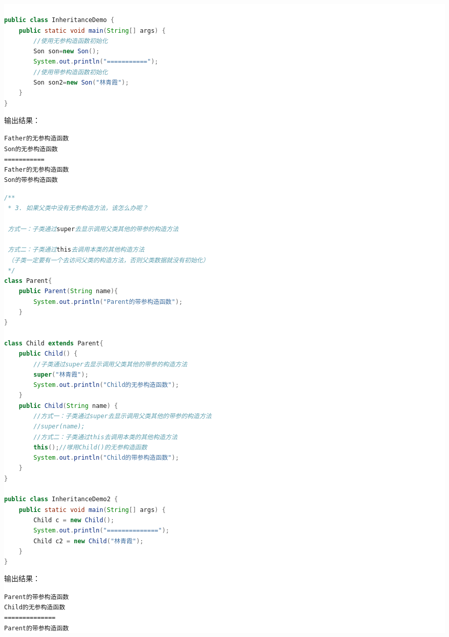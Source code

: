```java

public class InheritanceDemo {
    public static void main(String[] args) {
        //使用无参构造函数初始化
        Son son=new Son();
        System.out.println("===========");
        //使用带参构造函数初始化
        Son son2=new Son("林青霞");
    }
}
```
输出结果：
```html
Father的无参构造函数
Son的无参构造函数
===========
Father的无参构造函数
Son的带参构造函数
```

```java
/**
 * 3. 如果父类中没有无参构造方法，该怎么办呢？

 方式一：子类通过super去显示调用父类其他的带参的构造方法

 方式二：子类通过this去调用本类的其他构造方法
 （子类一定要有一个去访问父类的构造方法，否则父类数据就没有初始化）
 */
class Parent{
    public Parent(String name){
        System.out.println("Parent的带参构造函数");
    }
}

class Child extends Parent{
    public Child() {
        //子类通过super去显示调用父类其他的带参的构造方法
        super("林青霞");
        System.out.println("Child的无参构造函数");
    }
    public Child(String name) {
        //方式一：子类通过super去显示调用父类其他的带参的构造方法
        //super(name);
        //方式二：子类通过this去调用本类的其他构造方法
        this();//嗲用Child()的无参构造函数
        System.out.println("Child的带参构造函数");
    }
}

public class InheritanceDemo2 {
    public static void main(String[] args) {
        Child c = new Child();
        System.out.println("==============");
        Child c2 = new Child("林青霞");
    }
}
```
输出结果：
```html
Parent的带参构造函数
Child的无参构造函数
==============
Parent的带参构造函数
```